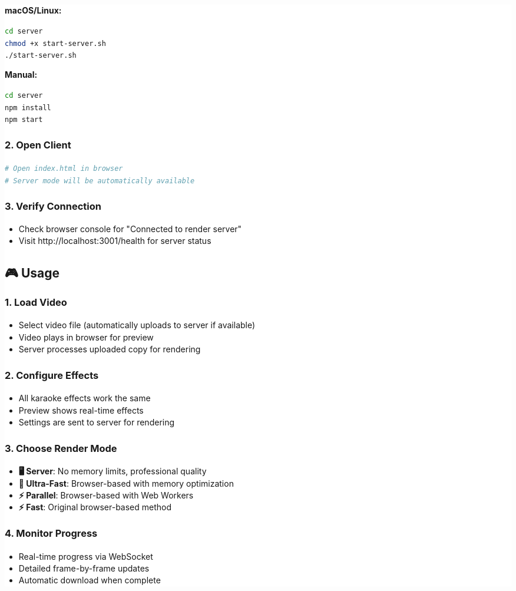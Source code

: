 **macOS/Linux:**

```bash
cd server
chmod +x start-server.sh
./start-server.sh
```

**Manual:**

```bash
cd server
npm install
npm start
```

### **2. Open Client**

```bash
# Open index.html in browser
# Server mode will be automatically available
```

### **3. Verify Connection**

- Check browser console for "Connected to render server"
- Visit http://localhost:3001/health for server status

## 🎮 **Usage**

### **1. Load Video**

- Select video file (automatically uploads to server if available)
- Video plays in browser for preview
- Server processes uploaded copy for rendering

### **2. Configure Effects**

- All karaoke effects work the same
- Preview shows real-time effects
- Settings are sent to server for rendering

### **3. Choose Render Mode**

- **🖥️ Server**: No memory limits, professional quality
- **🚀 Ultra-Fast**: Browser-based with memory optimization
- **⚡ Parallel**: Browser-based with Web Workers
- **⚡ Fast**: Original browser-based method

### **4. Monitor Progress**

- Real-time progress via WebSocket
- Detailed frame-by-frame updates
- Automatic download when complete
